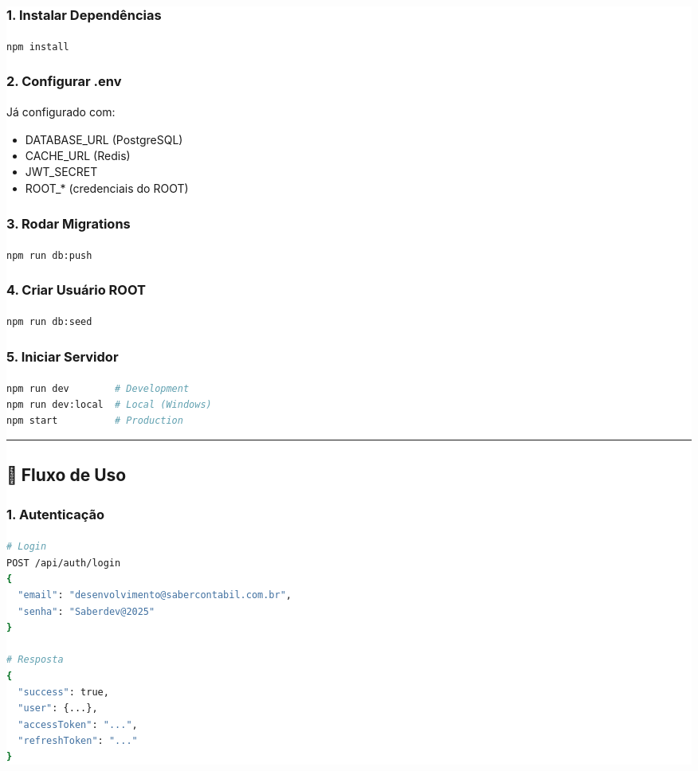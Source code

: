 ### **1. Instalar Dependências**
```bash
npm install
```

### **2. Configurar .env**
Já configurado com:
- DATABASE_URL (PostgreSQL)
- CACHE_URL (Redis)
- JWT_SECRET
- ROOT_* (credenciais do ROOT)

### **3. Rodar Migrations**
```bash
npm run db:push
```

### **4. Criar Usuário ROOT**
```bash
npm run db:seed
```

### **5. Iniciar Servidor**
```bash
npm run dev        # Development
npm run dev:local  # Local (Windows)
npm start          # Production
```

---

## 📝 **Fluxo de Uso**

### **1. Autenticação**
```bash
# Login
POST /api/auth/login
{
  "email": "desenvolvimento@sabercontabil.com.br",
  "senha": "Saberdev@2025"
}

# Resposta
{
  "success": true,
  "user": {...},
  "accessToken": "...",
  "refreshToken": "..."
}
```
